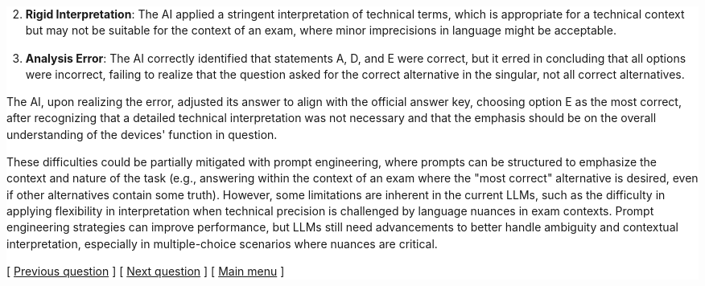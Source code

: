 2. **Rigid Interpretation**: The AI applied a stringent interpretation of technical terms, which is appropriate for a technical context but may not be suitable for the context of an exam, where minor imprecisions in language might be acceptable.

3. **Analysis Error**: The AI correctly identified that statements A, D, and E were correct, but it erred in concluding that all options were incorrect, failing to realize that the question asked for the correct alternative in the singular, not all correct alternatives.

The AI, upon realizing the error, adjusted its answer to align with the official answer key, choosing option E as the most correct, after recognizing that a detailed technical interpretation was not necessary and that the emphasis should be on the overall understanding of the devices' function in question.

These difficulties could be partially mitigated with prompt engineering, where prompts can be structured to emphasize the context and nature of the task (e.g., answering within the context of an exam where the "most correct" alternative is desired, even if other alternatives contain some truth). However, some limitations are inherent in the current LLMs, such as the difficulty in applying flexibility in interpretation when technical precision is challenged by language nuances in exam contexts. Prompt engineering strategies can improve performance, but LLMs still need advancements to better handle ambiguity and contextual interpretation, especially in multiple-choice scenarios where nuances are critical.


\[ [Previous question](q20-eng.md) \] \[ [Next question](q22-eng.md) \] \[ [Main menu](/README.md) \]
